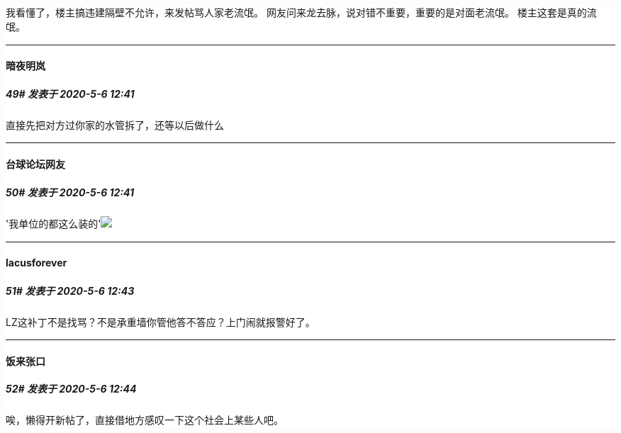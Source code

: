 


我看懂了，楼主搞违建隔壁不允许，来发帖骂人家老流氓。
网友问来龙去脉，说对错不重要，重要的是对面老流氓。
楼主这套是真的流氓。







-----

####  暗夜明岚  
##### 49#       发表于 2020-5-6 12:41




直接先把对方过你家的水管拆了，还等以后做什么







-----

####  台球论坛网友  
##### 50#       发表于 2020-5-6 12:41




'我单位的都这么装的'<img src="https://static.saraba1st.com/image/smiley/face2017/067.png" referrerpolicy="no-referrer">







-----

####  lacusforever  
##### 51#       发表于 2020-5-6 12:43




LZ这补丁不是找骂？不是承重墙你管他答不答应？上门闹就报警好了。







-----

####  饭来张口  
##### 52#       发表于 2020-5-6 12:44




唉，懒得开新帖了，直接借地方感叹一下这个社会上某些人吧。
